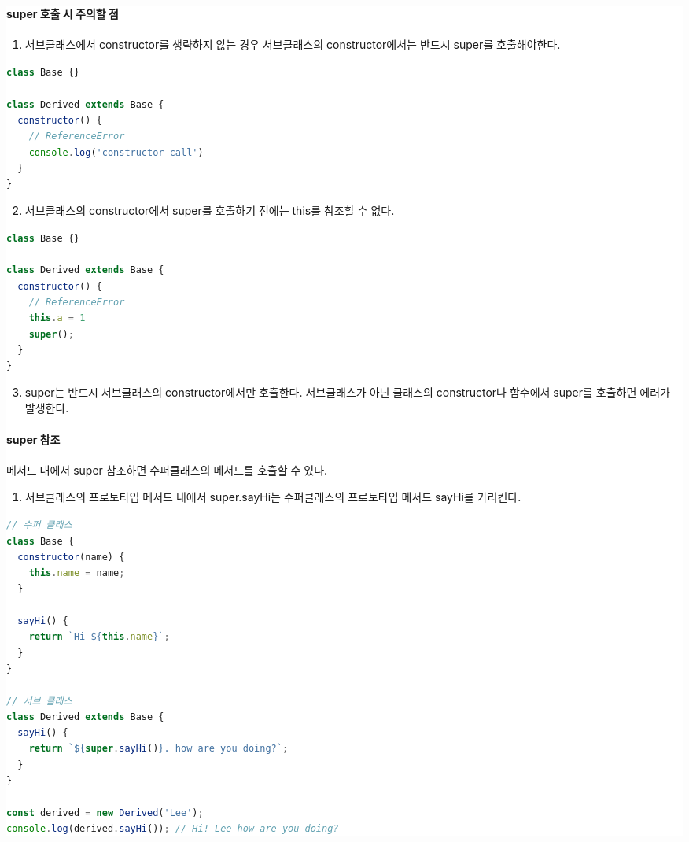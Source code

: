 #### super 호출 시 주의할 점
1. 서브클래스에서 constructor를 생략하지 않는 경우 서브클래스의 constructor에서는 반드시 super를 호출해야한다.
```javascript
class Base {}

class Derived extends Base {
  constructor() {
    // ReferenceError
    console.log('constructor call') 
  }
}
```
2. 서브클래스의 constructor에서 super를 호출하기 전에는 this를 참조할 수 없다.
```javascript
class Base {}

class Derived extends Base {
  constructor() {
    // ReferenceError
    this.a = 1
    super();
  }
}
```
3. super는 반드시 서브클래스의 constructor에서만 호출한다. 서브클래스가 아닌 클래스의 constructor나 함수에서 super를 호출하면 에러가 발생한다.

#### super 참조
메서드 내에서 super 참조하면 수퍼클래스의 메서드를 호출할 수 있다.

1. 서브클래스의 프로토타입 메서드 내에서 super.sayHi는 수퍼클래스의 프로토타입 메서드 sayHi를 가리킨다.
```javascript
// 수퍼 클래스
class Base {
  constructor(name) {
    this.name = name; 
  }
  
  sayHi() {
    return `Hi ${this.name}`; 
  }
}

// 서브 클래스
class Derived extends Base {
  sayHi() {
    return `${super.sayHi()}. how are you doing?`; 
  }
}

const derived = new Derived('Lee');
console.log(derived.sayHi()); // Hi! Lee how are you doing?
```
